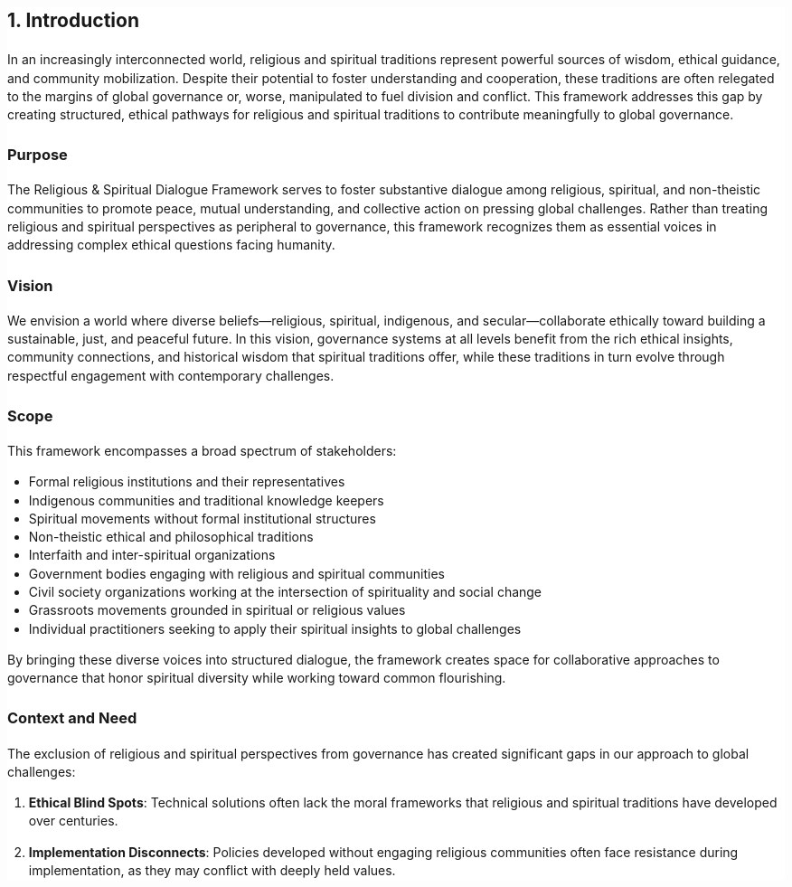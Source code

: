 ## 1. Introduction

In an increasingly interconnected world, religious and spiritual traditions represent powerful sources of wisdom, ethical guidance, and community mobilization. Despite their potential to foster understanding and cooperation, these traditions are often relegated to the margins of global governance or, worse, manipulated to fuel division and conflict. This framework addresses this gap by creating structured, ethical pathways for religious and spiritual traditions to contribute meaningfully to global governance.

### Purpose

The Religious & Spiritual Dialogue Framework serves to foster substantive dialogue among religious, spiritual, and non-theistic communities to promote peace, mutual understanding, and collective action on pressing global challenges. Rather than treating religious and spiritual perspectives as peripheral to governance, this framework recognizes them as essential voices in addressing complex ethical questions facing humanity.

### Vision

We envision a world where diverse beliefs—religious, spiritual, indigenous, and secular—collaborate ethically toward building a sustainable, just, and peaceful future. In this vision, governance systems at all levels benefit from the rich ethical insights, community connections, and historical wisdom that spiritual traditions offer, while these traditions in turn evolve through respectful engagement with contemporary challenges.

### Scope

This framework encompasses a broad spectrum of stakeholders:

- Formal religious institutions and their representatives
- Indigenous communities and traditional knowledge keepers
- Spiritual movements without formal institutional structures
- Non-theistic ethical and philosophical traditions
- Interfaith and inter-spiritual organizations
- Government bodies engaging with religious and spiritual communities
- Civil society organizations working at the intersection of spirituality and social change
- Grassroots movements grounded in spiritual or religious values
- Individual practitioners seeking to apply their spiritual insights to global challenges

By bringing these diverse voices into structured dialogue, the framework creates space for collaborative approaches to governance that honor spiritual diversity while working toward common flourishing.

### Context and Need

The exclusion of religious and spiritual perspectives from governance has created significant gaps in our approach to global challenges:

1. **Ethical Blind Spots**: Technical solutions often lack the moral frameworks that religious and spiritual traditions have developed over centuries.

2. **Implementation Disconnects**: Policies developed without engaging religious communities often face resistance during implementation, as they may conflict with deeply held values.
